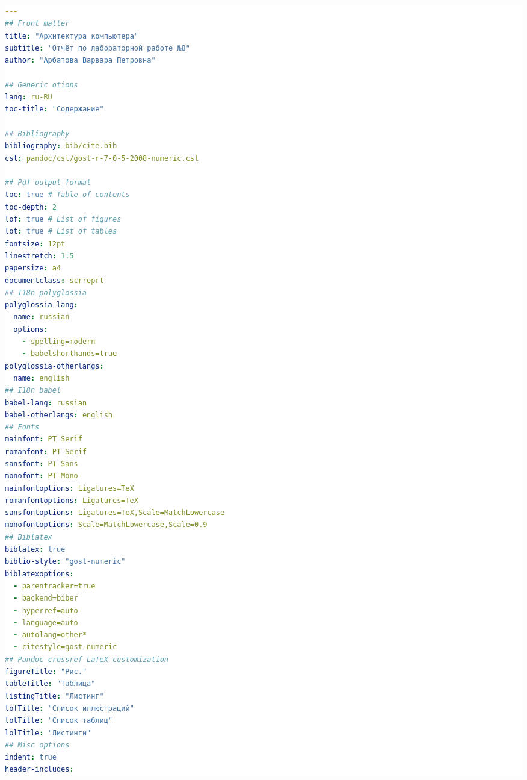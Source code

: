 ```yaml
---
## Front matter
title: "Архитектура компьютера"
subtitle: "Отчёт по лабораторной работе №8"
author: "Арбатова Варвара Петровна"

## Generic otions
lang: ru-RU
toc-title: "Содержание"

## Bibliography
bibliography: bib/cite.bib
csl: pandoc/csl/gost-r-7-0-5-2008-numeric.csl

## Pdf output format
toc: true # Table of contents
toc-depth: 2
lof: true # List of figures
lot: true # List of tables
fontsize: 12pt
linestretch: 1.5
papersize: a4
documentclass: scrreprt
## I18n polyglossia
polyglossia-lang:
  name: russian
  options:
	- spelling=modern
	- babelshorthands=true
polyglossia-otherlangs:
  name: english
## I18n babel
babel-lang: russian
babel-otherlangs: english
## Fonts
mainfont: PT Serif
romanfont: PT Serif
sansfont: PT Sans
monofont: PT Mono
mainfontoptions: Ligatures=TeX
romanfontoptions: Ligatures=TeX
sansfontoptions: Ligatures=TeX,Scale=MatchLowercase
monofontoptions: Scale=MatchLowercase,Scale=0.9
## Biblatex
biblatex: true
biblio-style: "gost-numeric"
biblatexoptions:
  - parentracker=true
  - backend=biber
  - hyperref=auto
  - language=auto
  - autolang=other*
  - citestyle=gost-numeric
## Pandoc-crossref LaTeX customization
figureTitle: "Рис."
tableTitle: "Таблица"
listingTitle: "Листинг"
lofTitle: "Список иллюстраций"
lotTitle: "Список таблиц"
lolTitle: "Листинги"
## Misc options
indent: true
header-includes:
```